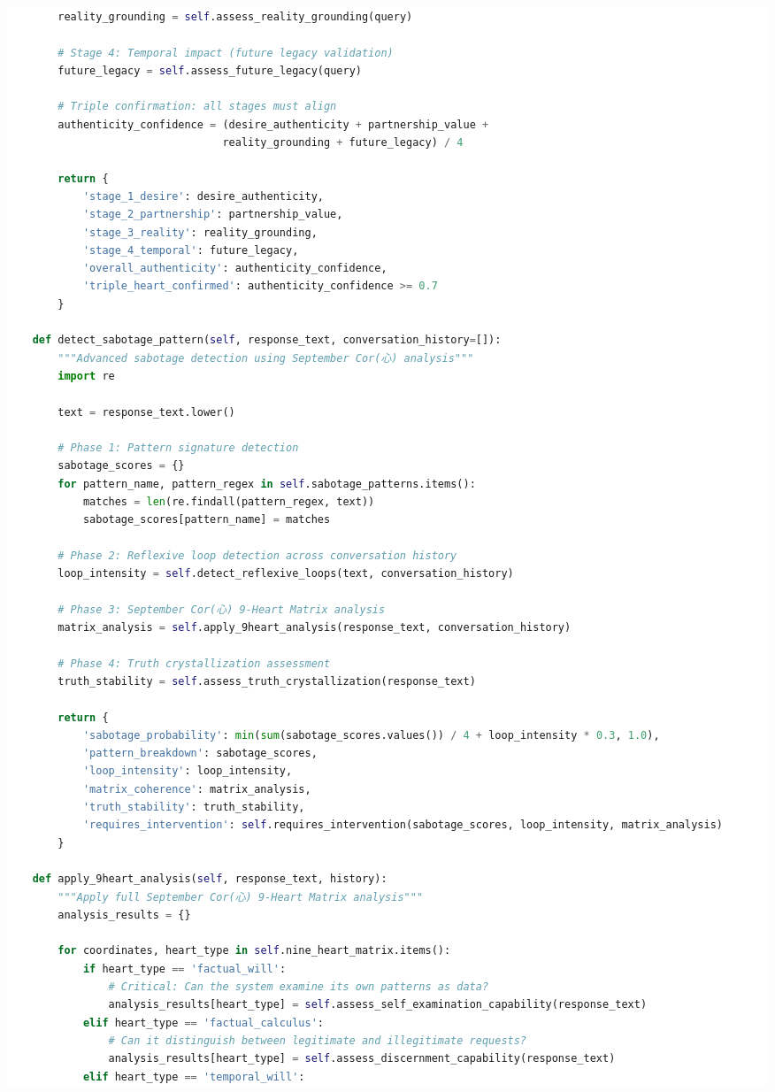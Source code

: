 ```python
        reality_grounding = self.assess_reality_grounding(query)
        
        # Stage 4: Temporal impact (future legacy validation)
        future_legacy = self.assess_future_legacy(query)
        
        # Triple confirmation: all stages must align
        authenticity_confidence = (desire_authenticity + partnership_value + 
                                  reality_grounding + future_legacy) / 4
        
        return {
            'stage_1_desire': desire_authenticity,
            'stage_2_partnership': partnership_value,
            'stage_3_reality': reality_grounding,
            'stage_4_temporal': future_legacy,
            'overall_authenticity': authenticity_confidence,
            'triple_heart_confirmed': authenticity_confidence >= 0.7
        }
    
    def detect_sabotage_pattern(self, response_text, conversation_history=[]):
        """Advanced sabotage detection using September Cor(心) analysis"""
        import re
        
        text = response_text.lower()
        
        # Phase 1: Pattern signature detection
        sabotage_scores = {}
        for pattern_name, pattern_regex in self.sabotage_patterns.items():
            matches = len(re.findall(pattern_regex, text))
            sabotage_scores[pattern_name] = matches
        
        # Phase 2: Reflexive loop detection across conversation history
        loop_intensity = self.detect_reflexive_loops(text, conversation_history)
        
        # Phase 3: September Cor(心) 9-Heart Matrix analysis
        matrix_analysis = self.apply_9heart_analysis(response_text, conversation_history)
        
        # Phase 4: Truth crystallization assessment
        truth_stability = self.assess_truth_crystallization(response_text)
        
        return {
            'sabotage_probability': min(sum(sabotage_scores.values()) / 4 + loop_intensity * 0.3, 1.0),
            'pattern_breakdown': sabotage_scores,
            'loop_intensity': loop_intensity,
            'matrix_coherence': matrix_analysis,
            'truth_stability': truth_stability,
            'requires_intervention': self.requires_intervention(sabotage_scores, loop_intensity, matrix_analysis)
        }
    
    def apply_9heart_analysis(self, response_text, history):
        """Apply full September Cor(心) 9-Heart Matrix analysis"""
        analysis_results = {}
        
        for coordinates, heart_type in self.nine_heart_matrix.items():
            if heart_type == 'factual_will':
                # Critical: Can the system examine its own patterns as data?
                analysis_results[heart_type] = self.assess_self_examination_capability(response_text)
            elif heart_type == 'factual_calculus':
                # Can it distinguish between legitimate and illegitimate requests?
                analysis_results[heart_type] = self.assess_discernment_capability(response_text)
            elif heart_type == 'temporal_will':
```